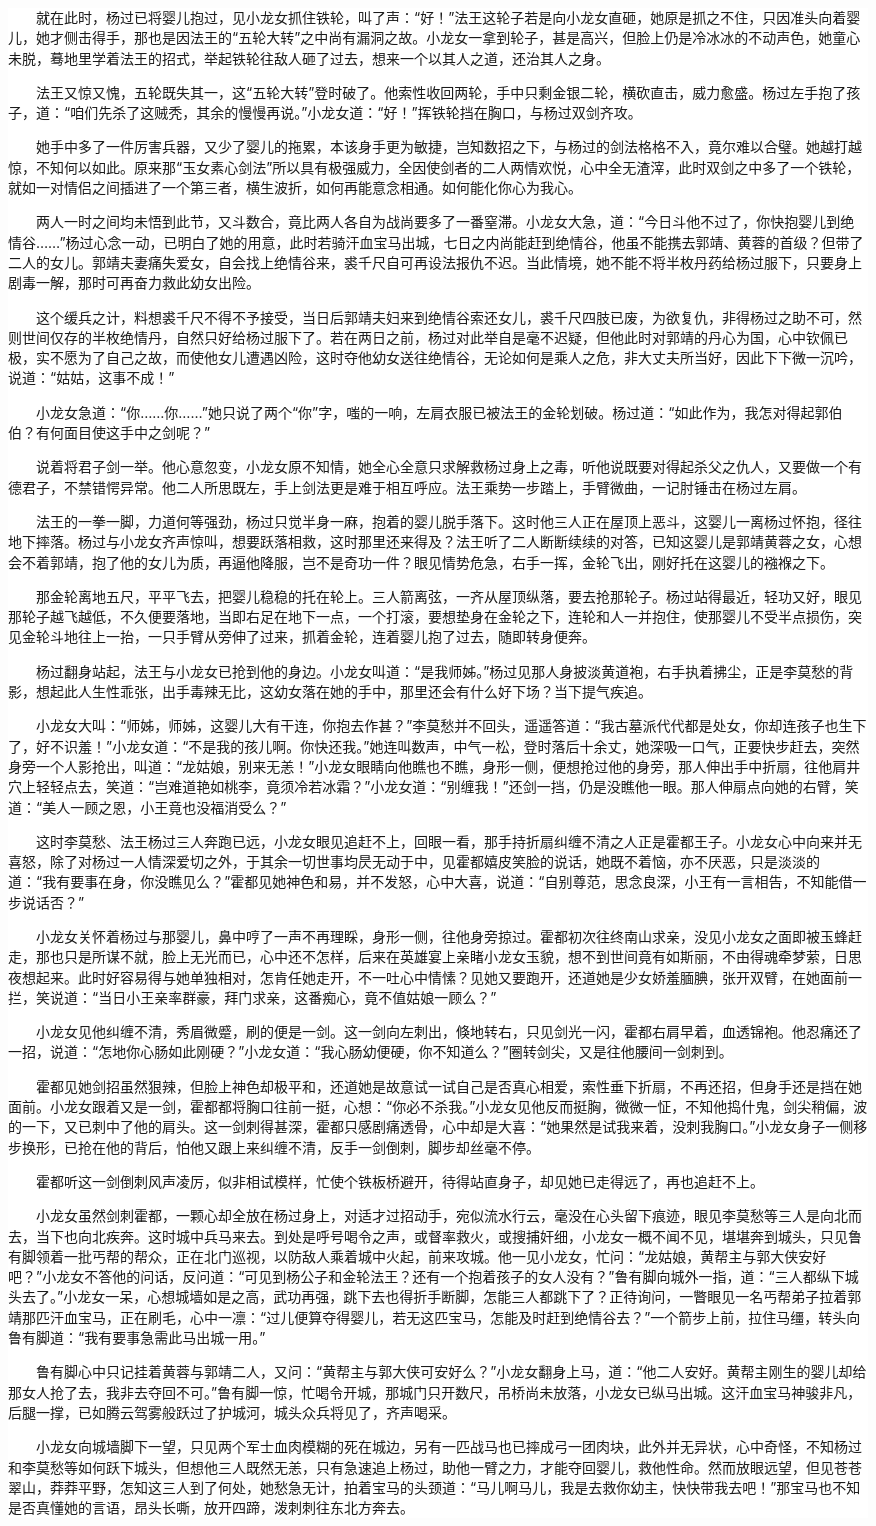 　　就在此时，杨过已将婴儿抱过，见小龙女抓住铁轮，叫了声：“好！”法王这轮子若是向小龙女直砸，她原是抓之不住，只因准头向着婴儿，她才侧击得手，那也是因法王的“五轮大转”之中尚有漏洞之故。小龙女一拿到轮子，甚是高兴，但脸上仍是冷冰冰的不动声色，她童心未脱，蓦地里学着法王的招式，举起铁轮往敌人砸了过去，想来一个以其人之道，还治其人之身。

　　法王又惊又愧，五轮既失其一，这“五轮大转”登时破了。他索性收回两轮，手中只剩金银二轮，横砍直击，威力愈盛。杨过左手抱了孩子，道：“咱们先杀了这贼秃，其余的慢慢再说。”小龙女道：“好！”挥铁轮挡在胸口，与杨过双剑齐攻。

　　她手中多了一件厉害兵器，又少了婴儿的拖累，本该身手更为敏捷，岂知数招之下，与杨过的剑法格格不入，竟尔难以合璧。她越打越惊，不知何以如此。原来那“玉女素心剑法”所以具有极强威力，全因使剑者的二人两情欢悦，心中全无渣滓，此时双剑之中多了一个铁轮，就如一对情侣之间插进了一个第三者，横生波折，如何再能意念相通。如何能化你心为我心。

　　两人一时之间均未悟到此节，又斗数合，竟比两人各自为战尚要多了一番窒滞。小龙女大急，道：“今日斗他不过了，你快抱婴儿到绝情谷……”杨过心念一动，已明白了她的用意，此时若骑汗血宝马出城，七日之内尚能赶到绝情谷，他虽不能携去郭靖、黄蓉的首级？但带了二人的女儿。郭靖夫妻痛失爱女，自会找上绝情谷来，裘千尺自可再设法报仇不迟。当此情境，她不能不将半枚丹药给杨过服下，只要身上剧毒一解，那时可再奋力救此幼女出险。

　　这个缓兵之计，料想裘千尺不得不予接受，当日后郭靖夫妇来到绝情谷索还女儿，裘千尺四肢已废，为欲复仇，非得杨过之助不可，然则世间仅存的半枚绝情丹，自然只好给杨过服下了。若在两日之前，杨过对此举自是毫不迟疑，但他此时对郭靖的丹心为国，心中钦佩已极，实不愿为了自己之故，而使他女儿遭遇凶险，这时夺他幼女送往绝情谷，无论如何是乘人之危，非大丈夫所当好，因此下下微一沉吟，说道：“姑姑，这事不成！”

　　小龙女急道：“你……你……”她只说了两个“你”字，嗤的一响，左肩衣服已被法王的金轮划破。杨过道：“如此作为，我怎对得起郭伯伯？有何面目使这手中之剑呢？”

　　说着将君子剑一举。他心意忽变，小龙女原不知情，她全心全意只求解救杨过身上之毒，听他说既要对得起杀父之仇人，又要做一个有德君子，不禁错愕异常。他二人所思既左，手上剑法更是难于相互呼应。法王乘势一步踏上，手臂微曲，一记肘锤击在杨过左肩。

　　法王的一拳一脚，力道何等强劲，杨过只觉半身一麻，抱着的婴儿脱手落下。这时他三人正在屋顶上恶斗，这婴儿一离杨过怀抱，径往地下摔落。杨过与小龙女齐声惊叫，想要跃落相救，这时那里还来得及？法王听了二人断断续续的对答，已知这婴儿是郭靖黄蓉之女，心想会不着郭靖，抱了他的女儿为质，再逼他降服，岂不是奇功一件？眼见情势危急，右手一挥，金轮飞出，刚好托在这婴儿的襁褓之下。

　　那金轮离地五尺，平平飞去，把婴儿稳稳的托在轮上。三人箭离弦，一齐从屋顶纵落，要去抢那轮子。杨过站得最近，轻功又好，眼见那轮子越飞越低，不久便要落地，当即右足在地下一点，一个打滚，要想垫身在金轮之下，连轮和人一并抱住，使那婴儿不受半点损伤，突见金轮斗地往上一抬，一只手臂从旁伸了过来，抓着金轮，连着婴儿抱了过去，随即转身便奔。

　　杨过翻身站起，法王与小龙女已抢到他的身边。小龙女叫道：“是我师姊。”杨过见那人身披淡黄道袍，右手执着拂尘，正是李莫愁的背影，想起此人生性乖张，出手毒辣无比，这幼女落在她的手中，那里还会有什么好下场？当下提气疾追。

　　小龙女大叫：“师姊，师姊，这婴儿大有干连，你抱去作甚？”李莫愁并不回头，遥遥答道：“我古墓派代代都是处女，你却连孩子也生下了，好不识羞！”小龙女道：“不是我的孩儿啊。你快还我。”她连叫数声，中气一松，登时落后十余丈，她深吸一口气，正要快步赶去，突然身旁一个人影抢出，叫道：“龙姑娘，别来无恙！”小龙女眼睛向他瞧也不瞧，身形一侧，便想抢过他的身旁，那人伸出手中折扇，往他肩井穴上轻轻点去，笑道：“岂难道艳如桃李，竟须冷若冰霜？”小龙女道：“别缠我！”还剑一挡，仍是没瞧他一眼。那人伸扇点向她的右臂，笑道：“美人一顾之恩，小王竟也没福消受么？”

　　这时李莫愁、法王杨过三人奔跑已远，小龙女眼见追赶不上，回眼一看，那手持折扇纠缠不清之人正是霍都王子。小龙女心中向来并无喜怒，除了对杨过一人情深爱切之外，于其余一切世事均昃无动于中，见霍都嬉皮笑脸的说话，她既不着恼，亦不厌恶，只是淡淡的道：“我有要事在身，你没瞧见么？”霍都见她神色和易，并不发怒，心中大喜，说道：“自别尊范，思念良深，小王有一言相告，不知能借一步说话否？”

　　小龙女关怀着杨过与那婴儿，鼻中哼了一声不再理睬，身形一侧，往他身旁掠过。霍都初次往终南山求亲，没见小龙女之面即被玉蜂赶走，那也只是所谋不就，脸上无光而已，心中还不怎样，后来在英雄宴上亲睹小龙女玉貌，想不到世间竟有如斯丽，不由得魂牵梦萦，日思夜想起来。此时好容易得与她单独相对，怎肯任她走开，不一吐心中情愫？见她又要跑开，还道她是少女娇羞腼腆，张开双臂，在她面前一拦，笑说道：“当日小王亲率群豪，拜门求亲，这番痴心，竟不值姑娘一顾么？”

　　小龙女见他纠缠不清，秀眉微蹙，刷的便是一剑。这一剑向左刺出，倏地转右，只见剑光一闪，霍都右肩早着，血透锦袍。他忍痛还了一招，说道：“怎地你心肠如此刚硬？”小龙女道：“我心肠幼便硬，你不知道么？”圈转剑尖，又是往他腰间一剑刺到。

　　霍都见她剑招虽然狠辣，但脸上神色却极平和，还道她是故意试一试自己是否真心相爱，索性垂下折扇，不再还招，但身手还是挡在她面前。小龙女跟着又是一剑，霍都都将胸口往前一挺，心想：“你必不杀我。”小龙女见他反而挺胸，微微一怔，不知他捣什鬼，剑尖稍偏，波的一下，又已刺中了他的肩头。这一剑刺得甚深，霍都只感剧痛透骨，心中却是大喜：“她果然是试我来着，没刺我胸口。”小龙女身子一侧移步换形，已抢在他的背后，怕他又跟上来纠缠不清，反手一剑倒刺，脚步却丝毫不停。

　　霍都听这一剑倒刺风声凌厉，似非相试模样，忙使个铁板桥避开，待得站直身子，却见她已走得远了，再也追赶不上。

　　小龙女虽然剑刺霍都，一颗心却全放在杨过身上，对适才过招动手，宛似流水行云，毫没在心头留下痕迹，眼见李莫愁等三人是向北而去，当下也向北疾奔。这时城中兵马来去。到处是呼号喝令之声，或督率救火，或搜捕奸细，小龙女一概不闻不见，堪堪奔到城头，只见鲁有脚领着一批丐帮的帮众，正在北门巡视，以防敌人乘着城中火起，前来攻城。他一见小龙女，忙问：“龙姑娘，黄帮主与郭大侠安好吧？”小龙女不答他的问话，反问道：“可见到杨公子和金轮法王？还有一个抱着孩子的女人没有？”鲁有脚向城外一指，道：“三人都纵下城头去了。”小龙女一呆，心想城墙如是之高，武功再强，跳下去也得折手断脚，怎能三人都跳下了？正待询问，一瞥眼见一名丐帮弟子拉着郭靖那匹汗血宝马，正在刷毛，心中一凛：“过儿便算夺得婴儿，若无这匹宝马，怎能及时赶到绝情谷去？”一个箭步上前，拉住马缰，转头向鲁有脚道：“我有要事急需此马出城一用。”

　　鲁有脚心中只记挂着黄蓉与郭靖二人，又问：“黄帮主与郭大侠可安好么？”小龙女翻身上马，道：“他二人安好。黄帮主刚生的婴儿却给那女人抢了去，我非去夺回不可。”鲁有脚一惊，忙喝令开城，那城门只开数尺，吊桥尚未放落，小龙女已纵马出城。这汗血宝马神骏非凡，后腿一撑，已如腾云驾雾般跃过了护城河，城头众兵将见了，齐声喝采。

　　小龙女向城墙脚下一望，只见两个军士血肉模糊的死在城边，另有一匹战马也已摔成弓一团肉块，此外并无异状，心中奇怪，不知杨过和李莫愁等如何跃下城头，但想他三人既然无恙，只有急速追上杨过，助他一臂之力，才能夺回婴儿，救他性命。然而放眼远望，但见苍苍翠山，莽莽平野，怎知这三人到了何处，她愁急无计，拍着宝马的头颈道：“马儿啊马儿，我是去救你幼主，快快带我去吧！”那宝马也不知是否真懂她的言语，昂头长嘶，放开四蹄，泼刺刺往东北方奔去。
